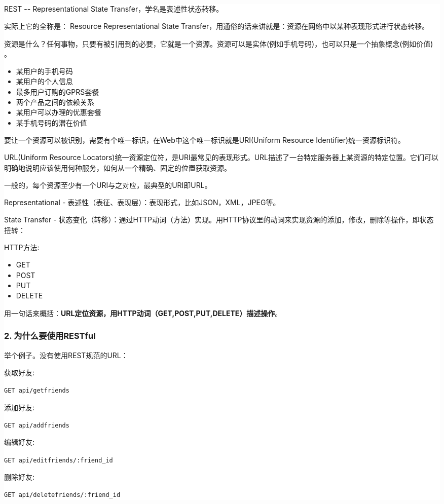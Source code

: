REST -- Representational State Transfer，学名是表述性状态转移。

实际上它的全称是： Resource Representational State Transfer，用通俗的话来讲就是：资源在网络中以某种表现形式进行状态转移。



资源是什么？任何事物，只要有被引用到的必要，它就是一个资源。资源可以是实体(例如手机号码)，也可以只是一个抽象概念(例如价值) 。

- 某用户的手机号码
- 某用户的个人信息
- 最多用户订购的GPRS套餐
- 两个产品之间的依赖关系
- 某用户可以办理的优惠套餐
- 某手机号码的潜在价值

要让一个资源可以被识别，需要有个唯一标识，在Web中这个唯一标识就是URI(Uniform Resource Identifier)统一资源标识符。

URL(Uniform Resource Locators)统一资源定位符，是URI最常见的表现形式。URL描述了一台特定服务器上某资源的特定位置。它们可以明确地说明应该使用何种服务，如何从一个精确、固定的位置获取资源。

一般的，每个资源至少有一个URI与之对应，最典型的URI即URL。



Representational - 表述性（表征、表现层）：表现形式，比如JSON，XML，JPEG等。

State Transfer - 状态变化（转移）：通过HTTP动词（方法）实现。用HTTP协议里的动词来实现资源的添加，修改，删除等操作，即状态扭转：

HTTP方法:

- GET
- POST
- PUT
- DELETE

用一句话来概括：**URL定位资源，用HTTP动词（GET,POST,PUT,DELETE）描述操作**。



### 2. 为什么要使用RESTful

举个例子。没有使用REST规范的URL：

获取好友:

```vbscript
GET api/getfriends
```

添加好友:

```vbscript
GET api/addfriends
```

编辑好友:

```vbscript
GET api/editfriends/:friend_id
```

删除好友:

```vbscript
GET api/deletefriends/:friend_id
```
